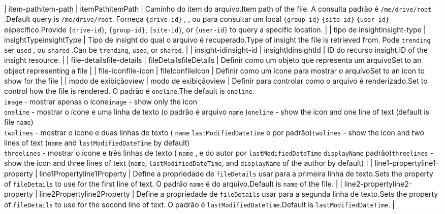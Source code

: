 | <span data-ttu-id="3a365-141">item-path</span><span class="sxs-lookup"><span data-stu-id="3a365-141">item-path</span></span> | <span data-ttu-id="3a365-142">itemPath</span><span class="sxs-lookup"><span data-stu-id="3a365-142">itemPath</span></span> | <span data-ttu-id="3a365-143">Caminho do item do arquivo.</span><span class="sxs-lookup"><span data-stu-id="3a365-143">Item path of the file.</span></span> <span data-ttu-id="3a365-144">A consulta padrão é `/me/drive/root` .</span><span class="sxs-lookup"><span data-stu-id="3a365-144">Default query is `/me/drive/root`.</span></span> <span data-ttu-id="3a365-145">Forneça `{drive-id}` , , ou para consultar um local `{group-id}` `{site-id}` `{user-id}` específico.</span><span class="sxs-lookup"><span data-stu-id="3a365-145">Provide `{drive-id}`, `{group-id}`, `{site-id}`, or `{user-id}` to query a specific location.</span></span> |
| <span data-ttu-id="3a365-146">tipo de insight</span><span class="sxs-lookup"><span data-stu-id="3a365-146">insight-type</span></span> | <span data-ttu-id="3a365-147">insightType</span><span class="sxs-lookup"><span data-stu-id="3a365-147">insightType</span></span> | <span data-ttu-id="3a365-148">Tipo de insight do qual o arquivo é recuperado.</span><span class="sxs-lookup"><span data-stu-id="3a365-148">Type of insight the file is retrieved from.</span></span> <span data-ttu-id="3a365-149">Pode `trending` ser `used` , ou `shared` .</span><span class="sxs-lookup"><span data-stu-id="3a365-149">Can be `trending`, `used`, or `shared`.</span></span> |
| <span data-ttu-id="3a365-150">insight-id</span><span class="sxs-lookup"><span data-stu-id="3a365-150">insight-id</span></span> | <span data-ttu-id="3a365-151">insightId</span><span class="sxs-lookup"><span data-stu-id="3a365-151">insightId</span></span> | <span data-ttu-id="3a365-152">ID do recurso insight.</span><span class="sxs-lookup"><span data-stu-id="3a365-152">ID of the insight resource.</span></span> |
| <span data-ttu-id="3a365-153">file-details</span><span class="sxs-lookup"><span data-stu-id="3a365-153">file-details</span></span> | <span data-ttu-id="3a365-154">fileDetails</span><span class="sxs-lookup"><span data-stu-id="3a365-154">fileDetails</span></span> | <span data-ttu-id="3a365-155">Definir como um objeto que representa um arquivo</span><span class="sxs-lookup"><span data-stu-id="3a365-155">Set to an object representing a file</span></span> |
| <span data-ttu-id="3a365-156">file-icon</span><span class="sxs-lookup"><span data-stu-id="3a365-156">file-icon</span></span> | <span data-ttu-id="3a365-157">fileIcon</span><span class="sxs-lookup"><span data-stu-id="3a365-157">fileIcon</span></span> | <span data-ttu-id="3a365-158">Definir como um ícone para mostrar o arquivo</span><span class="sxs-lookup"><span data-stu-id="3a365-158">Set to an icon to show for the file</span></span> |
| <span data-ttu-id="3a365-159">modo de exibição</span><span class="sxs-lookup"><span data-stu-id="3a365-159">view</span></span> | <span data-ttu-id="3a365-160">modo de exibição</span><span class="sxs-lookup"><span data-stu-id="3a365-160">view</span></span> | <span data-ttu-id="3a365-161">Definir para controlar como o arquivo é renderizado.</span><span class="sxs-lookup"><span data-stu-id="3a365-161">Set to control how the file is rendered.</span></span> <span data-ttu-id="3a365-162">O padrão é `oneline`.</span><span class="sxs-lookup"><span data-stu-id="3a365-162">The default is `oneline`.</span></span> <br><span data-ttu-id="3a365-163">`image` - mostrar apenas o ícone</span><span class="sxs-lookup"><span data-stu-id="3a365-163">`image` - show only the icon</span></span> <br><span data-ttu-id="3a365-164">`oneline` - mostrar o ícone e uma linha de texto (o padrão é arquivo `name` )</span><span class="sxs-lookup"><span data-stu-id="3a365-164">`oneline` - show the icon and one line of text (default is file `name`)</span></span> <br><span data-ttu-id="3a365-165">`twolines` - mostrar o ícone e duas linhas de texto ( `name` `lastModifiedDateTime` e por padrão)</span><span class="sxs-lookup"><span data-stu-id="3a365-165">`twolines` - show the icon and two lines of text (`name` and `lastModifiedDateTime` by default)</span></span><br> <span data-ttu-id="3a365-166">`threelines` - mostrar o ícone e três linhas de texto ( `name` , e do autor por `lastModifiedDateTime` `displayName` padrão)</span><span class="sxs-lookup"><span data-stu-id="3a365-166">`threelines` - show the icon and three lines of text (`name`, `lastModifiedDateTime`, and `displayName` of the author by default)</span></span> |
| <span data-ttu-id="3a365-167">line1-property</span><span class="sxs-lookup"><span data-stu-id="3a365-167">line1-property</span></span> | <span data-ttu-id="3a365-168">line1Property</span><span class="sxs-lookup"><span data-stu-id="3a365-168">line1Property</span></span> | <span data-ttu-id="3a365-169">Define a propriedade de `fileDetails` usar para a primeira linha de texto.</span><span class="sxs-lookup"><span data-stu-id="3a365-169">Sets the property of `fileDetails` to use for the first line of text.</span></span> <span data-ttu-id="3a365-170">O padrão `name` é do arquivo.</span><span class="sxs-lookup"><span data-stu-id="3a365-170">Default is `name` of the file.</span></span> |
| <span data-ttu-id="3a365-171">line2-property</span><span class="sxs-lookup"><span data-stu-id="3a365-171">line2-property</span></span> | <span data-ttu-id="3a365-172">line2Property</span><span class="sxs-lookup"><span data-stu-id="3a365-172">line2Property</span></span> | <span data-ttu-id="3a365-173">Define a propriedade de `fileDetails` usar para a segunda linha de texto.</span><span class="sxs-lookup"><span data-stu-id="3a365-173">Sets the property of `fileDetails` to use for the second line of text.</span></span> <span data-ttu-id="3a365-174">O padrão é `lastModifiedDateTime`.</span><span class="sxs-lookup"><span data-stu-id="3a365-174">Default is `lastModifiedDateTime`.</span></span> |